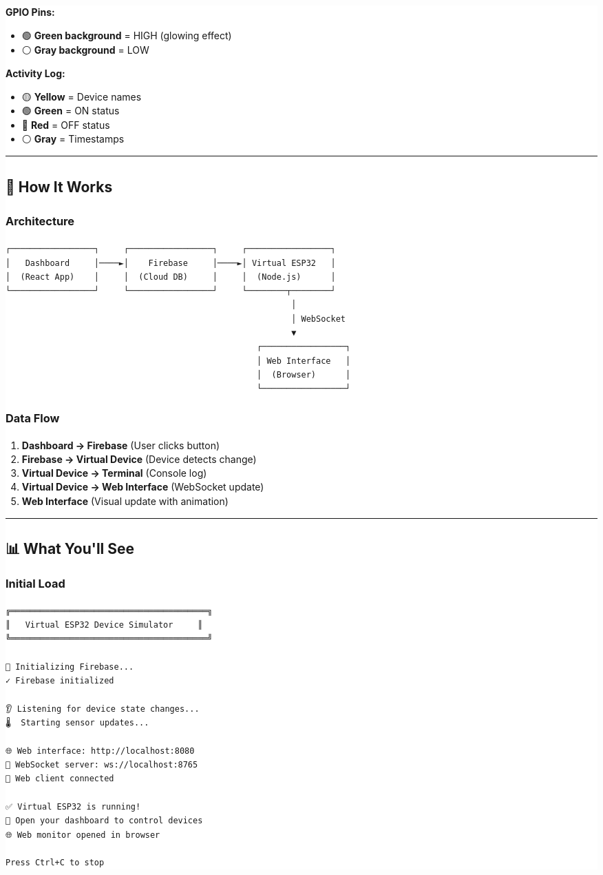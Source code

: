 **GPIO Pins:**
- 🟢 **Green background** = HIGH (glowing effect)
- ⚪ **Gray background** = LOW

**Activity Log:**
- 🟡 **Yellow** = Device names
- 🟢 **Green** = ON status
- 🔴 **Red** = OFF status
- ⚪ **Gray** = Timestamps

---

## 🎯 How It Works

### Architecture
```
┌─────────────────┐     ┌─────────────────┐     ┌─────────────────┐
│   Dashboard     │────►│    Firebase     │────►│ Virtual ESP32   │
│  (React App)    │     │  (Cloud DB)     │     │  (Node.js)      │
└─────────────────┘     └─────────────────┘     └────────┬────────┘
                                                          │
                                                          │ WebSocket
                                                          ▼
                                                   ┌─────────────────┐
                                                   │ Web Interface   │
                                                   │  (Browser)      │
                                                   └─────────────────┘
```

### Data Flow
1. **Dashboard → Firebase** (User clicks button)
2. **Firebase → Virtual Device** (Device detects change)
3. **Virtual Device → Terminal** (Console log)
4. **Virtual Device → Web Interface** (WebSocket update)
5. **Web Interface** (Visual update with animation)

---

## 📊 What You'll See

### Initial Load
```
╔════════════════════════════════════════╗
║   Virtual ESP32 Device Simulator     ║
╚════════════════════════════════════════╝

🔧 Initializing Firebase...
✓ Firebase initialized

👂 Listening for device state changes...
🌡️  Starting sensor updates...

🌐 Web interface: http://localhost:8080
🔌 WebSocket server: ws://localhost:8765
🔌 Web client connected

✅ Virtual ESP32 is running!
📱 Open your dashboard to control devices
🌐 Web monitor opened in browser

Press Ctrl+C to stop
```
